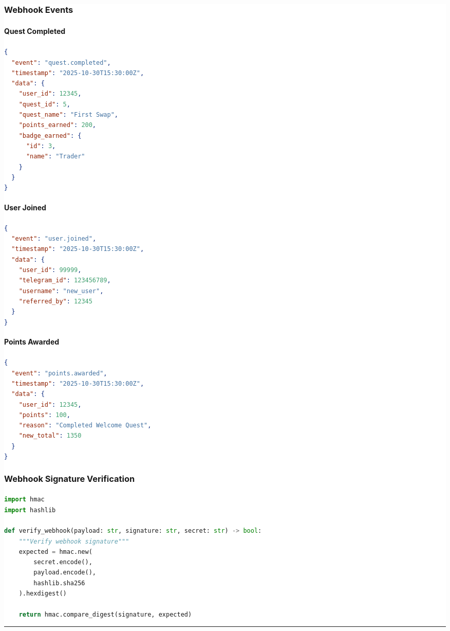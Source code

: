 ### Webhook Events

#### Quest Completed
```json
{
  "event": "quest.completed",
  "timestamp": "2025-10-30T15:30:00Z",
  "data": {
    "user_id": 12345,
    "quest_id": 5,
    "quest_name": "First Swap",
    "points_earned": 200,
    "badge_earned": {
      "id": 3,
      "name": "Trader"
    }
  }
}
```

#### User Joined
```json
{
  "event": "user.joined",
  "timestamp": "2025-10-30T15:30:00Z",
  "data": {
    "user_id": 99999,
    "telegram_id": 123456789,
    "username": "new_user",
    "referred_by": 12345
  }
}
```

#### Points Awarded
```json
{
  "event": "points.awarded",
  "timestamp": "2025-10-30T15:30:00Z",
  "data": {
    "user_id": 12345,
    "points": 100,
    "reason": "Completed Welcome Quest",
    "new_total": 1350
  }
}
```

### Webhook Signature Verification

```python
import hmac
import hashlib

def verify_webhook(payload: str, signature: str, secret: str) -> bool:
    """Verify webhook signature"""
    expected = hmac.new(
        secret.encode(),
        payload.encode(),
        hashlib.sha256
    ).hexdigest()

    return hmac.compare_digest(signature, expected)
```

---
